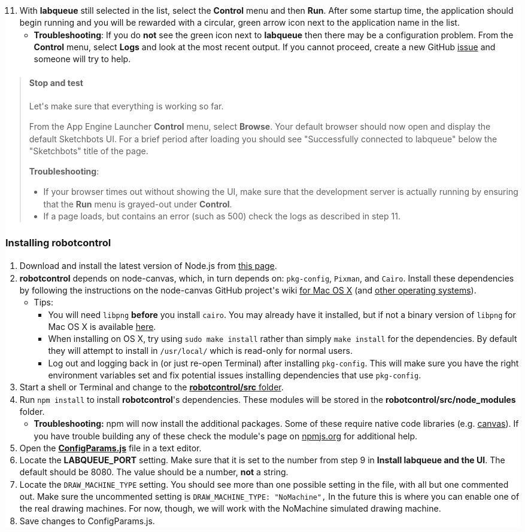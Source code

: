 11. With **labqueue** still selected in the list, select the **Control** menu and then **Run**. After some startup time, the application should begin running and you will be rewarded with a circular, green arrow icon next to the application name in the list.
    * **Troubleshooting**: If you do **not** see the green icon next to **labqueue** then there may be a configuration problem. From the **Control** menu, select **Logs** and look at the most recent output. If you cannot proceed, create a new GitHub [issue](../../issues) and someone will try to help.

> #### Stop and test
> 
> Let's make sure that everything is working so far.
> 
> From the App Engine Launcher **Control** menu, select **Browse**. Your default browser should now open and display the default Sketchbots UI. For a brief period after loading you should see "Successfully connected to labqueue" below the "Sketchbots" title of the page.
>
> **Troubleshooting**:
> * If your browser times out without showing the UI, make sure that the development server is actually running by ensuring that the **Run** menu is grayed-out under **Control**. 
> * If a page loads, but contains an error (such as 500) check the logs as described in step 11.
>


### Installing robotcontrol

1. Download and install the latest version of Node.js from [this page](http://nodejs.org/).
2. **robotcontrol** depends on node-canvas, which, in turn depends on: `pkg-config`, `Pixman`, and `Cairo`. Install these dependencies by following the instructions on the node-canvas GitHub project's wiki [for Mac OS X](https://github.com/LearnBoost/node-canvas/wiki/Installation---OSX) (and [other operating systems](https://github.com/LearnBoost/node-canvas/wiki)).
    - Tips:
        + You will need `libpng` **before** you install `cairo`. You may already have it installed, but if not a binary version of `libpng` for Mac OS X is available [here](http://ethan.tira-thompson.com/Mac_OS_X_Ports.html).
        + When installing on OS X, try using `sudo make install` rather than simply `make install` for the dependencies. By default they will attempt to install in `/usr/local/` which is read-only for normal users.
        + Log out and logging back in (or just re-open Terminal) after installing `pkg-config`. This will make sure you have the right environment variables set and fix potential issues installing dependencies that use `pkg-config`.
3. Start a shell or Terminal and change to the [**robotcontrol/src** folder](sw/robotcontrol/src).
4. Run `npm install` to install **robotcontrol**'s dependencies. These modules will be stored in the **robotcontrol/src/node_modules** folder.
    * **Troubleshooting:** npm will now install the additional packages. Some of these require native code libraries (e.g. [canvas](https://github.com/LearnBoost/node-canvas)). If you have trouble building any of these check the module's page on [npmjs.org](https://npmjs.org/) for additional help.
5. Open the [**ConfigParams.js**](sw/robotcontrol/src/ConfigParams.js) file in a text editor.
6. Locate the **LABQUEUE_PORT** setting. Make sure that it is set to the number from step 9 in **Install labqueue and the UI**. The default should be 8080. The value should be a number, **not** a string.
7. Locate the `DRAW_MACHINE_TYPE` setting. You should see more than one possible setting in the file, with all but one commented out. Make sure the uncommented setting is ```DRAW_MACHINE_TYPE: "NoMachine",``` In the future this is where you can enable one of the real drawing machines. For now, though, we will work with the NoMachine simulated drawing machine.
8. Save changes to ConfigParams.js.
